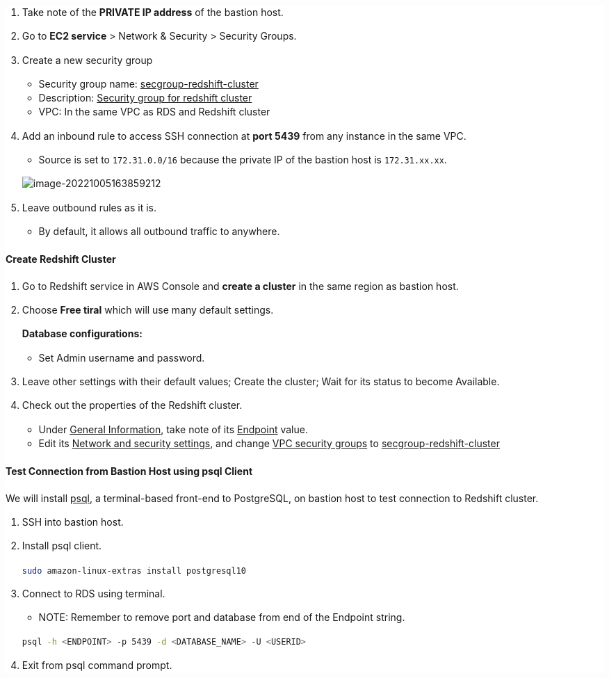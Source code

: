 1. Take note of the **PRIVATE IP address** of the bastion host.

2. Go to **EC2 service** > Network & Security > Security Groups.

3. Create a new security group

   * Security group name: <u>secgroup-redshift-cluster</u>
   * Description: <u>Security group for redshift cluster</u>
   * VPC: In the same VPC as RDS and Redshift cluster

4. Add an inbound rule to access SSH connection at **port 5439** from any instance in the same VPC.

   * Source is set to `172.31.0.0/16` because the private IP of the bastion host is `172.31.xx.xx`.

   ![image-20221005163859212](https://raw.githubusercontent.com/qinjie/picgo-images-2/master/img/image-20221005163859212.png)

5. Leave outbound rules as it is.

   * By default, it allows all outbound traffic to anywhere.

#### Create Redshift Cluster

1. Go to Redshift service in AWS Console and **create a cluster** in the same region as bastion host.

2. Choose **Free tiral** which will use many default settings.

   **Database configurations:**

   * Set Admin username and password.

3. Leave other settings with their default values; Create the cluster; Wait for its status to become Available.

4. Check out the properties of the Redshift cluster.

   * Under <u>General Information</u>, take note of its <u>Endpoint</u> value.
   * Edit its <u>Network and security settings</u>, and change <u>VPC security groups</u> to <u>secgroup-redshift-cluster</u>

#### Test Connection from Bastion Host using psql Client

We will install [psql](https://www.postgresql.org/docs/current/app-psql.html), a terminal-based front-end to PostgreSQL, on bastion host to test connection to Redshift cluster.

1. SSH into bastion host.

2. Install psql client.

   ```bash
   sudo amazon-linux-extras install postgresql10
   ```

3. Connect to RDS using terminal.

   * NOTE: Remember to remove port and database from end of the Endpoint string.

   ```bash
   psql -h <ENDPOINT> -p 5439 -d <DATABASE_NAME> -U <USERID>
   ```

4. Exit from psql command prompt.
